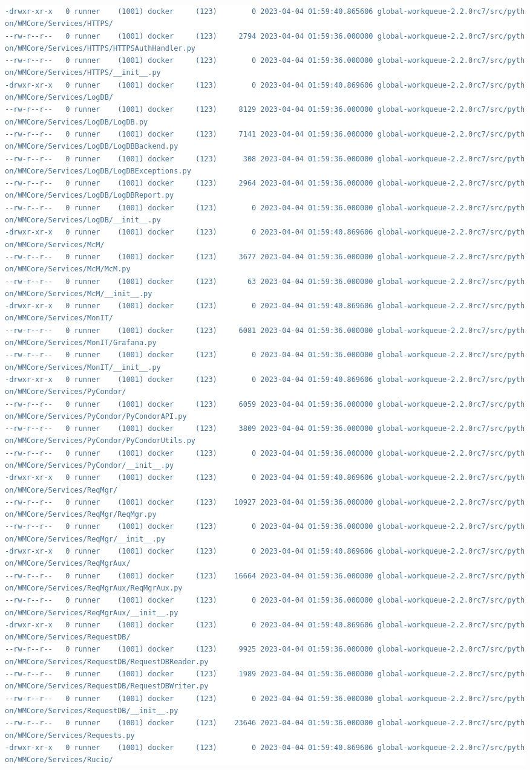 ```diff
-drwxr-xr-x   0 runner    (1001) docker     (123)        0 2023-04-04 01:59:40.865606 global-workqueue-2.2.0rc7/src/python/WMCore/Services/HTTPS/
--rw-r--r--   0 runner    (1001) docker     (123)     2794 2023-04-04 01:59:36.000000 global-workqueue-2.2.0rc7/src/python/WMCore/Services/HTTPS/HTTPSAuthHandler.py
--rw-r--r--   0 runner    (1001) docker     (123)        0 2023-04-04 01:59:36.000000 global-workqueue-2.2.0rc7/src/python/WMCore/Services/HTTPS/__init__.py
-drwxr-xr-x   0 runner    (1001) docker     (123)        0 2023-04-04 01:59:40.869606 global-workqueue-2.2.0rc7/src/python/WMCore/Services/LogDB/
--rw-r--r--   0 runner    (1001) docker     (123)     8129 2023-04-04 01:59:36.000000 global-workqueue-2.2.0rc7/src/python/WMCore/Services/LogDB/LogDB.py
--rw-r--r--   0 runner    (1001) docker     (123)     7141 2023-04-04 01:59:36.000000 global-workqueue-2.2.0rc7/src/python/WMCore/Services/LogDB/LogDBBackend.py
--rw-r--r--   0 runner    (1001) docker     (123)      308 2023-04-04 01:59:36.000000 global-workqueue-2.2.0rc7/src/python/WMCore/Services/LogDB/LogDBExceptions.py
--rw-r--r--   0 runner    (1001) docker     (123)     2964 2023-04-04 01:59:36.000000 global-workqueue-2.2.0rc7/src/python/WMCore/Services/LogDB/LogDBReport.py
--rw-r--r--   0 runner    (1001) docker     (123)        0 2023-04-04 01:59:36.000000 global-workqueue-2.2.0rc7/src/python/WMCore/Services/LogDB/__init__.py
-drwxr-xr-x   0 runner    (1001) docker     (123)        0 2023-04-04 01:59:40.869606 global-workqueue-2.2.0rc7/src/python/WMCore/Services/McM/
--rw-r--r--   0 runner    (1001) docker     (123)     3677 2023-04-04 01:59:36.000000 global-workqueue-2.2.0rc7/src/python/WMCore/Services/McM/McM.py
--rw-r--r--   0 runner    (1001) docker     (123)       63 2023-04-04 01:59:36.000000 global-workqueue-2.2.0rc7/src/python/WMCore/Services/McM/__init__.py
-drwxr-xr-x   0 runner    (1001) docker     (123)        0 2023-04-04 01:59:40.869606 global-workqueue-2.2.0rc7/src/python/WMCore/Services/MonIT/
--rw-r--r--   0 runner    (1001) docker     (123)     6081 2023-04-04 01:59:36.000000 global-workqueue-2.2.0rc7/src/python/WMCore/Services/MonIT/Grafana.py
--rw-r--r--   0 runner    (1001) docker     (123)        0 2023-04-04 01:59:36.000000 global-workqueue-2.2.0rc7/src/python/WMCore/Services/MonIT/__init__.py
-drwxr-xr-x   0 runner    (1001) docker     (123)        0 2023-04-04 01:59:40.869606 global-workqueue-2.2.0rc7/src/python/WMCore/Services/PyCondor/
--rw-r--r--   0 runner    (1001) docker     (123)     6059 2023-04-04 01:59:36.000000 global-workqueue-2.2.0rc7/src/python/WMCore/Services/PyCondor/PyCondorAPI.py
--rw-r--r--   0 runner    (1001) docker     (123)     3809 2023-04-04 01:59:36.000000 global-workqueue-2.2.0rc7/src/python/WMCore/Services/PyCondor/PyCondorUtils.py
--rw-r--r--   0 runner    (1001) docker     (123)        0 2023-04-04 01:59:36.000000 global-workqueue-2.2.0rc7/src/python/WMCore/Services/PyCondor/__init__.py
-drwxr-xr-x   0 runner    (1001) docker     (123)        0 2023-04-04 01:59:40.869606 global-workqueue-2.2.0rc7/src/python/WMCore/Services/ReqMgr/
--rw-r--r--   0 runner    (1001) docker     (123)    10927 2023-04-04 01:59:36.000000 global-workqueue-2.2.0rc7/src/python/WMCore/Services/ReqMgr/ReqMgr.py
--rw-r--r--   0 runner    (1001) docker     (123)        0 2023-04-04 01:59:36.000000 global-workqueue-2.2.0rc7/src/python/WMCore/Services/ReqMgr/__init__.py
-drwxr-xr-x   0 runner    (1001) docker     (123)        0 2023-04-04 01:59:40.869606 global-workqueue-2.2.0rc7/src/python/WMCore/Services/ReqMgrAux/
--rw-r--r--   0 runner    (1001) docker     (123)    16664 2023-04-04 01:59:36.000000 global-workqueue-2.2.0rc7/src/python/WMCore/Services/ReqMgrAux/ReqMgrAux.py
--rw-r--r--   0 runner    (1001) docker     (123)        0 2023-04-04 01:59:36.000000 global-workqueue-2.2.0rc7/src/python/WMCore/Services/ReqMgrAux/__init__.py
-drwxr-xr-x   0 runner    (1001) docker     (123)        0 2023-04-04 01:59:40.869606 global-workqueue-2.2.0rc7/src/python/WMCore/Services/RequestDB/
--rw-r--r--   0 runner    (1001) docker     (123)     9925 2023-04-04 01:59:36.000000 global-workqueue-2.2.0rc7/src/python/WMCore/Services/RequestDB/RequestDBReader.py
--rw-r--r--   0 runner    (1001) docker     (123)     1989 2023-04-04 01:59:36.000000 global-workqueue-2.2.0rc7/src/python/WMCore/Services/RequestDB/RequestDBWriter.py
--rw-r--r--   0 runner    (1001) docker     (123)        0 2023-04-04 01:59:36.000000 global-workqueue-2.2.0rc7/src/python/WMCore/Services/RequestDB/__init__.py
--rw-r--r--   0 runner    (1001) docker     (123)    23646 2023-04-04 01:59:36.000000 global-workqueue-2.2.0rc7/src/python/WMCore/Services/Requests.py
-drwxr-xr-x   0 runner    (1001) docker     (123)        0 2023-04-04 01:59:40.869606 global-workqueue-2.2.0rc7/src/python/WMCore/Services/Rucio/
```